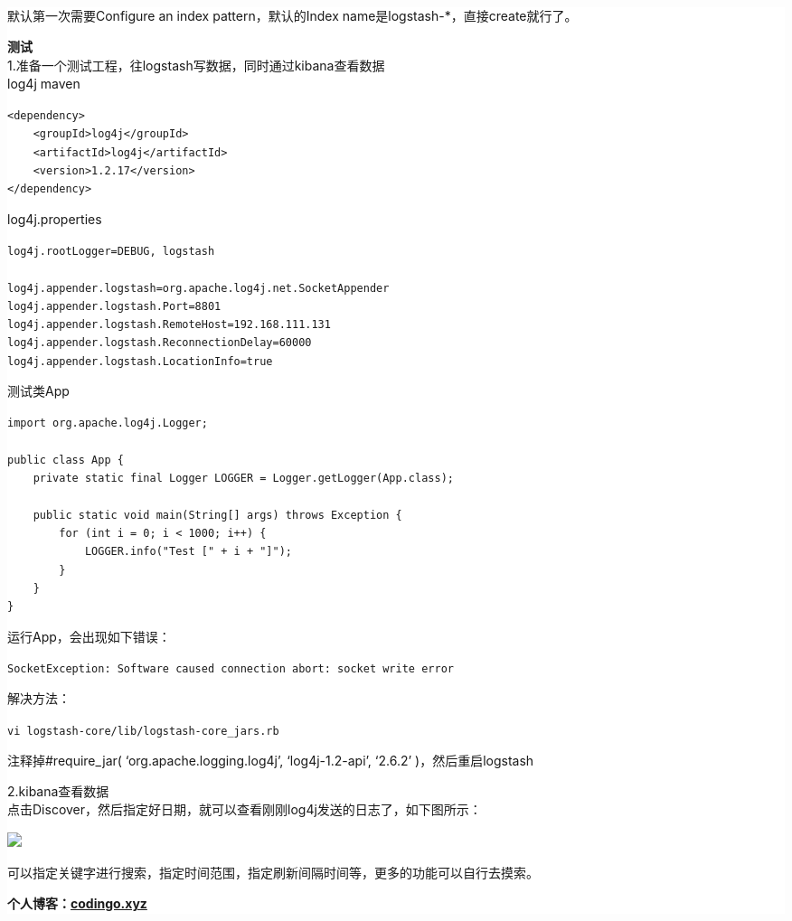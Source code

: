 默认第一次需要Configure an index pattern，默认的Index name是logstash-*，直接create就行了。

**测试**  
1.准备一个测试工程，往logstash写数据，同时通过kibana查看数据  
log4j maven

```
<dependency>
    <groupId>log4j</groupId>
    <artifactId>log4j</artifactId>
    <version>1.2.17</version>
</dependency>
```

log4j.properties

```
log4j.rootLogger=DEBUG, logstash
 
log4j.appender.logstash=org.apache.log4j.net.SocketAppender
log4j.appender.logstash.Port=8801
log4j.appender.logstash.RemoteHost=192.168.111.131
log4j.appender.logstash.ReconnectionDelay=60000
log4j.appender.logstash.LocationInfo=true
```

测试类App

```
import org.apache.log4j.Logger;
 
public class App {
    private static final Logger LOGGER = Logger.getLogger(App.class);
 
    public static void main(String[] args) throws Exception {
        for (int i = 0; i < 1000; i++) {
            LOGGER.info("Test [" + i + "]");
        }
    }
}
```

运行App，会出现如下错误：

```
SocketException: Software caused connection abort: socket write error
```

解决方法：

```
vi logstash-core/lib/logstash-core_jars.rb
```

注释掉#require_jar( ‘org.apache.logging.log4j’, ‘log4j-1.2-api’, ‘2.6.2’ )，然后重启logstash

2.kibana查看数据  
点击Discover，然后指定好日期，就可以查看刚刚log4j发送的日志了，如下图所示：

![](https://static.oschina.net/uploads/space/2017/0117/180757_G9mJ_159239.jpg)

可以指定关键字进行搜索，指定时间范围，指定刷新间隔时间等，更多的功能可以自行去摸索。

**个人博客：[codingo.xyz](http://codingo.xyz/)**
